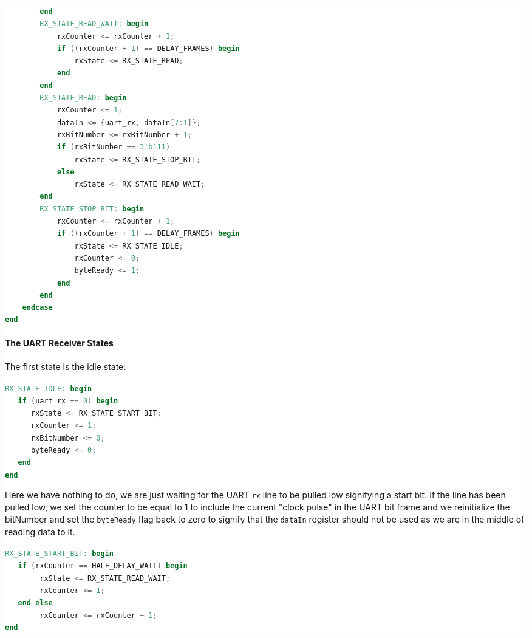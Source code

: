 ```v
        end
        RX_STATE_READ_WAIT: begin
            rxCounter <= rxCounter + 1;
            if ((rxCounter + 1) == DELAY_FRAMES) begin
                rxState <= RX_STATE_READ;
            end
        end
        RX_STATE_READ: begin
            rxCounter <= 1;
            dataIn <= {uart_rx, dataIn[7:1]};
            rxBitNumber <= rxBitNumber + 1;
            if (rxBitNumber == 3'b111)
                rxState <= RX_STATE_STOP_BIT;
            else
                rxState <= RX_STATE_READ_WAIT;
        end
        RX_STATE_STOP_BIT: begin
            rxCounter <= rxCounter + 1;
            if ((rxCounter + 1) == DELAY_FRAMES) begin
                rxState <= RX_STATE_IDLE;
                rxCounter <= 0;
                byteReady <= 1;
            end
        end
    endcase
end
```

#### The UART Receiver States

The first state is the idle state:

```v
RX_STATE_IDLE: begin
   if (uart_rx == 0) begin
      rxState <= RX_STATE_START_BIT;
      rxCounter <= 1;
      rxBitNumber <= 0;
      byteReady <= 0;
   end
end
```

Here we have nothing to do, we are just waiting for the UART `rx` line to be pulled low signifying a start bit. If the line has been pulled low, we set the counter to be equal to 1 to include the current "clock pulse" in the UART bit frame and we reinitialize the bitNumber and set the `byteReady` flag back to zero to signify that the `dataIn` register should not be used as we are in the middle of reading data to it.

```v
RX_STATE_START_BIT: begin
   if (rxCounter == HALF_DELAY_WAIT) begin
        rxState <= RX_STATE_READ_WAIT;
        rxCounter <= 1;
   end else 
        rxCounter <= rxCounter + 1;
end
```
